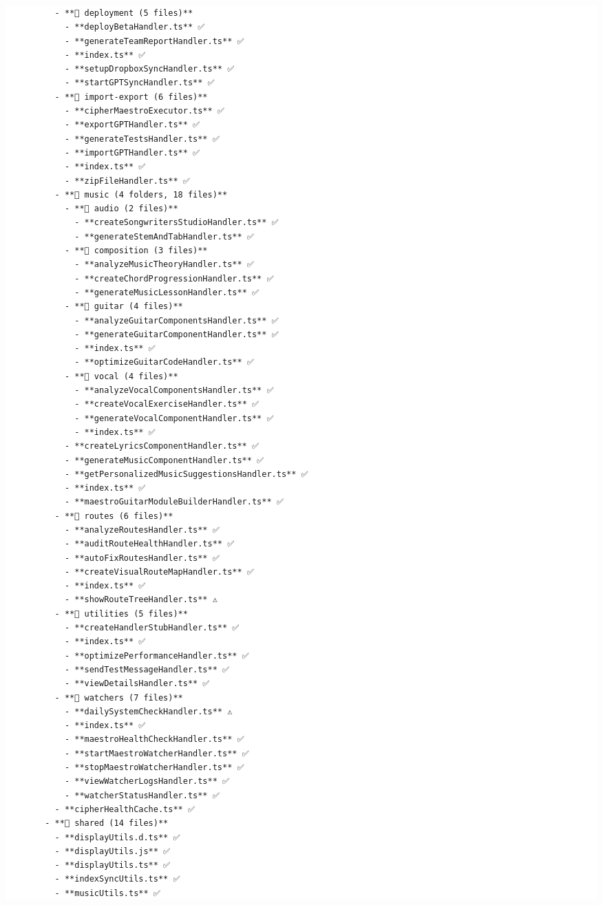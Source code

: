               - **📁 deployment (5 files)**
                - **deployBetaHandler.ts** ✅
                - **generateTeamReportHandler.ts** ✅
                - **index.ts** ✅
                - **setupDropboxSyncHandler.ts** ✅
                - **startGPTSyncHandler.ts** ✅
              - **📁 import-export (6 files)**
                - **cipherMaestroExecutor.ts** ✅
                - **exportGPTHandler.ts** ✅
                - **generateTestsHandler.ts** ✅
                - **importGPTHandler.ts** ✅
                - **index.ts** ✅
                - **zipFileHandler.ts** ✅
              - **📁 music (4 folders, 18 files)**
                - **📁 audio (2 files)**
                  - **createSongwritersStudioHandler.ts** ✅
                  - **generateStemAndTabHandler.ts** ✅
                - **📁 composition (3 files)**
                  - **analyzeMusicTheoryHandler.ts** ✅
                  - **createChordProgressionHandler.ts** ✅
                  - **generateMusicLessonHandler.ts** ✅
                - **📁 guitar (4 files)**
                  - **analyzeGuitarComponentsHandler.ts** ✅
                  - **generateGuitarComponentHandler.ts** ✅
                  - **index.ts** ✅
                  - **optimizeGuitarCodeHandler.ts** ✅
                - **📁 vocal (4 files)**
                  - **analyzeVocalComponentsHandler.ts** ✅
                  - **createVocalExerciseHandler.ts** ✅
                  - **generateVocalComponentHandler.ts** ✅
                  - **index.ts** ✅
                - **createLyricsComponentHandler.ts** ✅
                - **generateMusicComponentHandler.ts** ✅
                - **getPersonalizedMusicSuggestionsHandler.ts** ✅
                - **index.ts** ✅
                - **maestroGuitarModuleBuilderHandler.ts** ✅
              - **📁 routes (6 files)**
                - **analyzeRoutesHandler.ts** ✅
                - **auditRouteHealthHandler.ts** ✅
                - **autoFixRoutesHandler.ts** ✅
                - **createVisualRouteMapHandler.ts** ✅
                - **index.ts** ✅
                - **showRouteTreeHandler.ts** ⚠️
              - **📁 utilities (5 files)**
                - **createHandlerStubHandler.ts** ✅
                - **index.ts** ✅
                - **optimizePerformanceHandler.ts** ✅
                - **sendTestMessageHandler.ts** ✅
                - **viewDetailsHandler.ts** ✅
              - **📁 watchers (7 files)**
                - **dailySystemCheckHandler.ts** ⚠️
                - **index.ts** ✅
                - **maestroHealthCheckHandler.ts** ✅
                - **startMaestroWatcherHandler.ts** ✅
                - **stopMaestroWatcherHandler.ts** ✅
                - **viewWatcherLogsHandler.ts** ✅
                - **watcherStatusHandler.ts** ✅
              - **cipherHealthCache.ts** ✅
            - **📁 shared (14 files)**
              - **displayUtils.d.ts** ✅
              - **displayUtils.js** ✅
              - **displayUtils.ts** ✅
              - **indexSyncUtils.ts** ✅
              - **musicUtils.ts** ✅